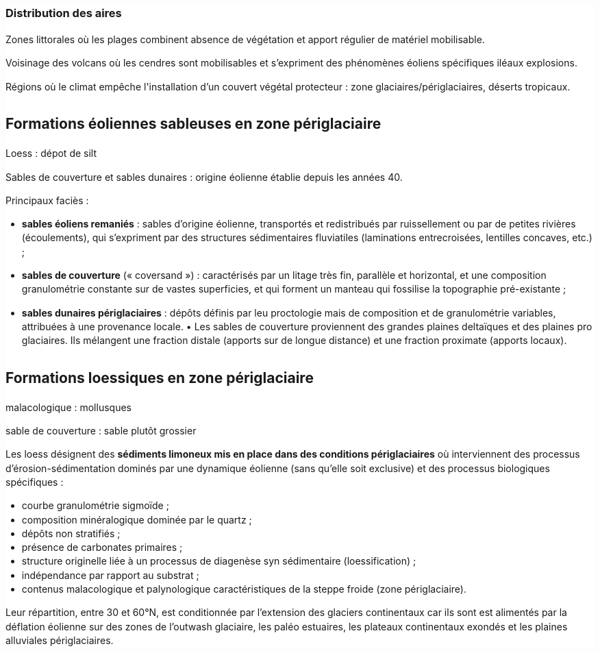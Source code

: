 ### Distribution des aires

Zones littorales où les plages combinent absence de végétation et apport régulier de matériel mobilisable.

Voisinage des volcans où les cendres sont mobilisables et s’expriment des phénomènes éoliens spécifiques iléaux explosions.

Régions où le climat empêche l'installation d’un couvert végétal protecteur : zone glaciaires/périglaciaires, déserts tropicaux.

## Formations éoliennes sableuses en zone périglaciaire

Loess : dépot de silt

Sables de couverture et sables dunaires : origine éolienne établie depuis les années 40.

Principaux faciès :

- **sables éoliens remaniés** : sables d’origine éolienne, transportés et redistribués par
ruissellement ou par de petites rivières (écoulements), qui s’expriment par des structures
sédimentaires fluviatiles (laminations entrecroisées, lentilles concaves, etc.) ;

- **sables de couverture** (« coversand ») : caractérisés par un litage très fin, parallèle et
horizontal, et une composition granulométrie constante sur de vastes superficies, et qui
forment un manteau qui fossilise la topographie pré-existante ;

- **sables dunaires périglaciaires** : dépôts définis par leu proctologie mais de composition et
de granulométrie variables, attribuées à une provenance locale.
• Les sables de couverture proviennent des grandes plaines deltaïques et des plaines
pro glaciaires. Ils mélangent une fraction distale (apports sur de longue distance) et une fraction
proximate (apports locaux).

## Formations loessiques en zone périglaciaire

malacologique : mollusques

sable de couverture : sable plutôt grossier

Les loess désignent des **sédiments limoneux mis en place dans des conditions périglaciaires** où interviennent des processus d’érosion-sédimentation dominés par une dynamique éolienne (sans qu’elle soit exclusive) et des processus biologiques spécifiques :

- courbe granulométrie sigmoïde ;
- composition minéralogique dominée par le quartz ;
- dépôts non stratifiés ;
- présence de carbonates primaires ;
- structure originelle liée à un processus de diagenèse syn sédimentaire (loessification) ;
- indépendance par rapport au substrat ;
- contenus malacologique et palynologique caractéristiques de la steppe froide (zone périglaciaire).

Leur répartition, entre 30 et 60°N, est conditionnée par l’extension des glaciers continentaux car
ils sont est alimentés par la déflation éolienne sur des zones de l’outwash glaciaire, les paléo estuaires,
les plateaux continentaux exondés et les plaines alluviales périglaciaires.
